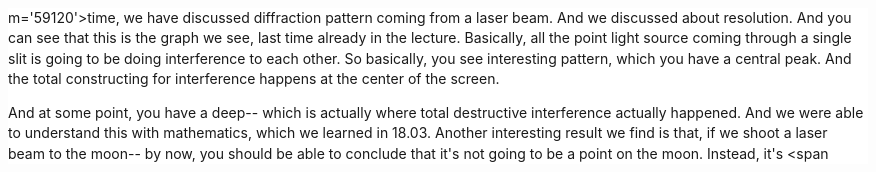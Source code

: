   m='59120'>time,</span> <span m='59300'>we</span> <span m='59480'>have</span>
  <span m='59630'>discussed</span> <span m='61220'>diffraction</span> <span
  m='61970'>pattern</span> <span m='62750'>coming</span> <span
  m='63050'>from</span> <span m='63410'>a</span> <span m='63470'>laser</span>
  <span m='63860'>beam.</span> <span m='64790'>And</span> <span
  m='65930'>we</span> <span m='66320'>discussed</span> <span
  m='66800'>about</span> <span m='67240'>resolution.</span> <span
  m='68540'>And</span> <span m='68630'>you</span> <span m='68690'>can</span>
  <span m='68840'>see</span> <span m='69110'>that</span> <span
  m='69680'>this</span> <span m='69860'>is</span> <span m='69980'>the</span>
  <span m='70520'>graph</span> <span m='70920'>we</span> <span
  m='70970'>see,</span> <span m='71290'>last</span> <span m='71480'>time</span>
  <span m='71720'>already</span> <span m='71940'>in</span> <span
  m='72070'>the</span> <span m='72260'>lecture.</span> <span
  m='73190'>Basically,</span> <span m='74060'>all</span> <span
  m='74360'>the</span> <span m='74560'>point light</span> <span
  m='75000'>source</span> <span m='75860'>coming</span> <span
  m='76220'>through</span> <span m='76700'>a</span> <span
  m='77080'>single</span> <span m='77500'>slit</span> <span m='78320'>is</span>
  <span m='78530'>going</span> <span m='78770'>to</span> <span
  m='79340'>be</span> <span m='82360'>doing</span> <span
  m='82640'>interference</span> <span m='83300'>to</span> <span
  m='83460'>each</span> <span m='83690'>other.</span> <span m='84540'>So</span>
  <span m='84710'>basically,</span> <span m='85160'>you</span> <span
  m='85310'>see</span> <span m='86090'>interesting</span> <span
  m='86990'>pattern,</span> <span m='87530'>which</span> <span
  m='87740'>you</span> <span m='87920'>have</span> <span m='88160'>a</span>
  <span m='88220'>central</span> <span m='89600'>peak.</span> <span
  m='92060'>And</span> <span m='93950'>the</span> <span m='94260'>total</span>
  <span m='94540'>constructing</span> <span m='95040'>for</span> <span
  m='95170'>interference</span> <span m='95780'>happens</span> <span
  m='96680'>at</span> <span m='96830'>the</span> <span m='97250'>center</span>
  <span m='97700'>of</span> <span m='98630'>the</span> <span
  m='98840'>screen.</span> </p><p><span m='99680'>And</span> <span
  m='100130'>at</span> <span m='100280'>some</span> <span
  m='100520'>point,</span> <span m='100850'>you</span> <span
  m='100970'>have</span> <span m='102200'>a</span> <span
  m='102260'>deep--</span> <span m='103550'>which is</span> <span
  m='103730'>actually</span> <span m='104960'>where</span> <span
  m='106670'>total</span> <span m='107030'>destructive</span> <span
  m='107630'>interference</span> <span m='108330'>actually</span> <span
  m='108640'>happened.</span> <span m='109450'>And</span> <span
  m='109790'>we</span> <span m='109970'>were</span> <span m='110360'>able</span>
  <span m='110690'>to</span> <span m='110810'>understand</span> <span
  m='111350'>this</span> <span m='111910'>with</span> <span
  m='112730'>mathematics,</span> <span m='113570'>which</span> <span
  m='113810'>we</span> <span m='114020'>learned</span> <span m='114530'>in
  18.03.</span> <span m='116490'>Another</span> <span
  m='116900'>interesting</span> <span m='117630'>result</span> <span
  m='118100'>we</span> <span m='118250'>find</span> <span m='118550'>is</span>
  <span m='118640'>that,</span> <span m='118820'>if</span> <span
  m='119000'>we</span> <span m='119120'>shoot</span> <span m='119720'>a</span>
  <span m='119930'>laser</span> <span m='120440'>beam</span> <span
  m='121040'>to</span> <span m='121220'>the</span> <span
  m='121310'>moon--</span> <span m='122780'>by</span> <span
  m='123020'>now,</span> <span m='123740'>you</span> <span
  m='123860'>should</span> <span m='124040'>be</span> <span
  m='124220'>able</span> <span m='124490'>to</span> <span
  m='124730'>conclude</span> <span m='125270'>that</span> <span
  m='125810'>it's</span> <span m='125960'>not</span> <span
  m='126110'>going</span> <span m='126290'>to</span> <span m='126440'>be</span>
  <span m='126560'>a</span> <span m='126650'>point</span> <span
  m='128139'>on</span> <span m='128720'>the</span> <span m='128840'>moon.</span>
  <span m='129650'>Instead,</span> <span m='130100'>it's</span> <span